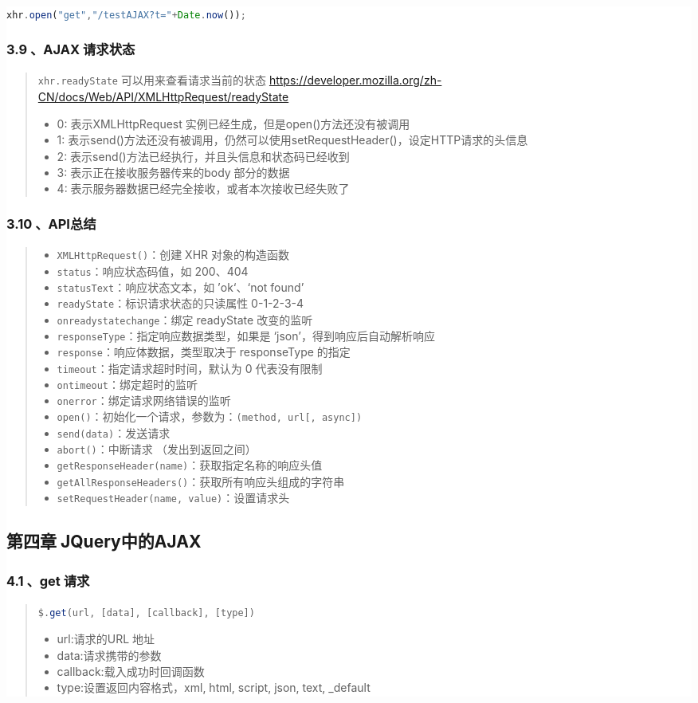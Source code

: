 ```js
xhr.open("get","/testAJAX?t="+Date.now());
```



### 3.9 、AJAX 请求状态

> `xhr.readyState` 可以用来查看请求当前的状态
>  https://developer.mozilla.org/zh-CN/docs/Web/API/XMLHttpRequest/readyState
>
> - 0: 表示XMLHttpRequest 实例已经生成，但是open()方法还没有被调用
> - 1: 表示send()方法还没有被调用，仍然可以使用setRequestHeader()，设定HTTP请求的头信息
> - 2: 表示send()方法已经执行，并且头信息和状态码已经收到
> - 3: 表示正在接收服务器传来的body 部分的数据
> - 4: 表示服务器数据已经完全接收，或者本次接收已经失败了



### 3.10 、API总结

> - `XMLHttpRequest()`：创建 XHR 对象的构造函数
> - `status`：响应状态码值，如 200、404
> - `statusText`：响应状态文本，如 ’ok‘、‘not found’
> - `readyState`：标识请求状态的只读属性 0-1-2-3-4
> - `onreadystatechange`：绑定 readyState 改变的监听
> - `responseType`：指定响应数据类型，如果是 ‘json’，得到响应后自动解析响应
> - `response`：响应体数据，类型取决于 responseType 的指定
> - `timeout`：指定请求超时时间，默认为 0 代表没有限制
> - `ontimeout`：绑定超时的监听
> - `onerror`：绑定请求网络错误的监听
> - `open()`：初始化一个请求，参数为：`(method, url[, async])`
> - `send(data)`：发送请求
> - `abort()`：中断请求 （发出到返回之间）
> - `getResponseHeader(name)`：获取指定名称的响应头值
> - `getAllResponseHeaders()`：获取所有响应头组成的字符串
> - `setRequestHeader(name, value)`：设置请求头



## 第四章 JQuery中的AJAX

### 4.1 、get 请求

> ```js
> $.get(url, [data], [callback], [type])
> ```
>
> - url:请求的URL 地址
> - data:请求携带的参数
> - callback:载入成功时回调函数
> - type:设置返回内容格式，xml, html, script, json, text, _default



